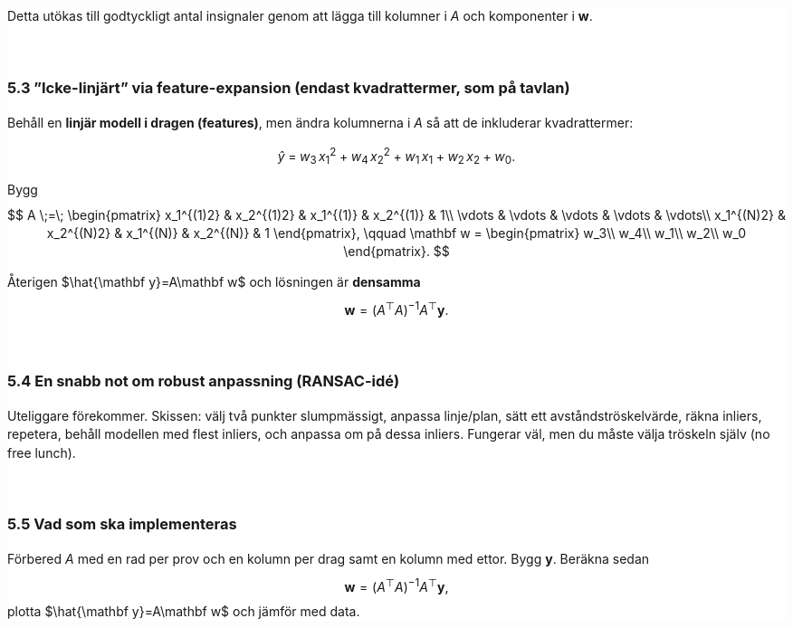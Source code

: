 Detta utökas till godtyckligt antal insignaler genom att lägga till kolumner i $A$ och komponenter i $\mathbf w$.

<br />

### 5.3 ”Icke-linjärt” via feature-expansion (endast kvadrattermer, som på tavlan)

Behåll en **linjär modell i dragen (features)**, men ändra kolumnerna i $A$ så att de inkluderar kvadrattermer:

$$
\hat y \;=\; w_3\,x_1^2 \;+\; w_4\,x_2^2 \;+\; w_1\,x_1 \;+\; w_2\,x_2 \;+\; w_0 .
$$

Bygg
$$
A \;=\;
\begin{pmatrix}
x_1^{(1)2} & x_2^{(1)2} & x_1^{(1)} & x_2^{(1)} & 1\\
\vdots     & \vdots      & \vdots    & \vdots    & \vdots\\
x_1^{(N)2} & x_2^{(N)2} & x_1^{(N)} & x_2^{(N)} & 1
\end{pmatrix},
\qquad
\mathbf w =
\begin{pmatrix}
w_3\\ w_4\\ w_1\\ w_2\\ w_0
\end{pmatrix}.
$$

Återigen $\hat{\mathbf y}=A\mathbf w$ och lösningen är **densamma**
$$
\mathbf w=(A^\top A)^{-1}A^\top\mathbf y.
$$

<br />

### 5.4 En snabb not om robust anpassning (RANSAC-idé)

Uteliggare förekommer. Skissen: välj två punkter slumpmässigt, anpassa linje/plan, sätt ett avståndströskelvärde, räkna inliers, repetera, behåll modellen med flest inliers, och anpassa om på dessa inliers. Fungerar väl, men du måste välja tröskeln själv (no free lunch).

<br />

### 5.5 Vad som ska implementeras

Förbered $A$ med en rad per prov och en kolumn per drag samt en kolumn med ettor. Bygg $\mathbf y$. Beräkna sedan
$$
\mathbf w=(A^\top A)^{-1}A^\top \mathbf y,
$$
plotta $\hat{\mathbf y}=A\mathbf w$ och jämför med data.
